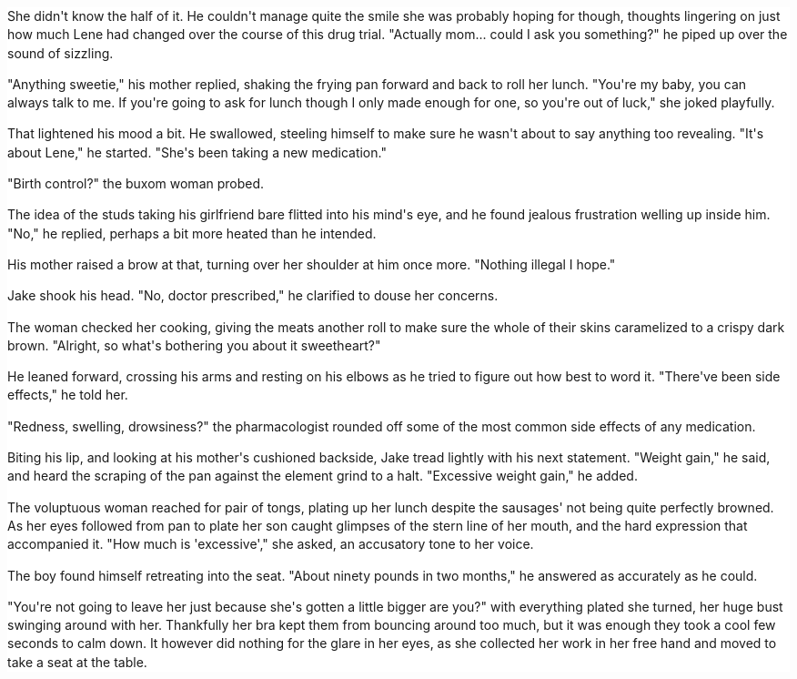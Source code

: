 She didn't know the half of it. He couldn't manage quite the smile she
was probably hoping for though, thoughts lingering on just how much Lene
had changed over the course of this drug trial. "Actually mom... could I
ask you something?" he piped up over the sound of sizzling.

"Anything sweetie," his mother replied, shaking the frying pan forward
and back to roll her lunch. "You're my baby, you can always talk to me.
If you're going to ask for lunch though I only made enough for one, so
you\'re out of luck," she joked playfully.

That lightened his mood a bit. He swallowed, steeling himself to make
sure he wasn't about to say anything too revealing. "It's about Lene,"
he started. "She's been taking a new medication."

"Birth control?" the buxom woman probed.

The idea of the studs taking his girlfriend bare flitted into his
mind\'s eye, and he found jealous frustration welling up inside him.
"No," he replied, perhaps a bit more heated than he intended.

His mother raised a brow at that, turning over her shoulder at him once
more. "Nothing illegal I hope."

Jake shook his head. "No, doctor prescribed," he clarified to douse her
concerns.

The woman checked her cooking, giving the meats another roll to make
sure the whole of their skins caramelized to a crispy dark brown.
"Alright, so what's bothering you about it sweetheart?"

He leaned forward, crossing his arms and resting on his elbows as he
tried to figure out how best to word it. "There've been side effects,"
he told her.

"Redness, swelling, drowsiness?" the pharmacologist rounded off some of
the most common side effects of any medication.

Biting his lip, and looking at his mother's cushioned backside, Jake
tread lightly with his next statement. "Weight gain," he said, and heard
the scraping of the pan against the element grind to a halt. "Excessive
weight gain," he added.

The voluptuous woman reached for pair of tongs, plating up her lunch
despite the sausages\' not being quite perfectly browned. As her eyes
followed from pan to plate her son caught glimpses of the stern line of
her mouth, and the hard expression that accompanied it. "How much is
\'excessive\'," she asked, an accusatory tone to her voice.

The boy found himself retreating into the seat. "About ninety pounds in
two months," he answered as accurately as he could.

"You're not going to leave her just because she's gotten a little bigger
are you?" with everything plated she turned, her huge bust swinging
around with her. Thankfully her bra kept them from bouncing around too
much, but it was enough they took a cool few seconds to calm down. It
however did nothing for the glare in her eyes, as she collected her work
in her free hand and moved to take a seat at the table.
